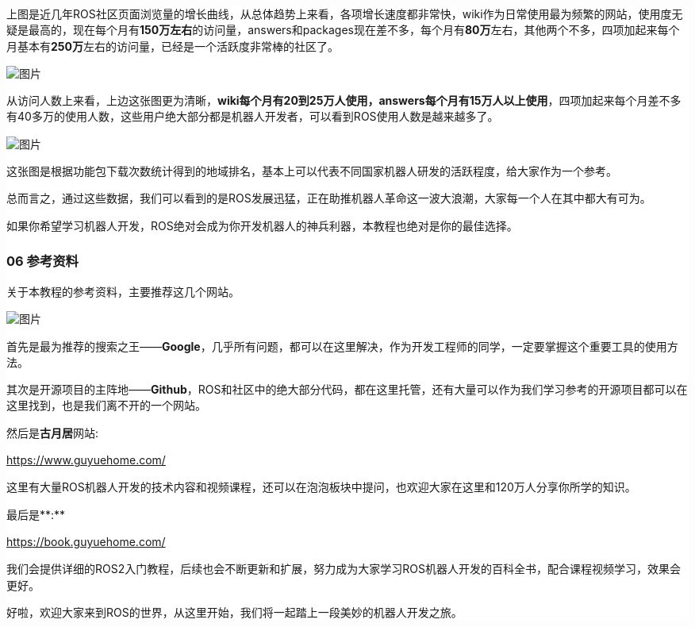 

上图是近几年ROS社区页面浏览量的增长曲线，从总体趋势上来看，各项增长速度都非常快，wiki作为日常使用最为频繁的网站，使用度无疑是最高的，现在每个月有**150万左右**的访问量，answers和packages现在差不多，每个月有**80万**左右，其他两个不多，四项加起来每个月基本有**250万**左右的访问量，已经是一个活跃度非常棒的社区了。



![图片](https://image.baidu.com/search/down?url=https://mmbiz.qpic.cn/mmbiz_png/ZUHCFZqSZzsvic4cQph2NQY4jWjgiaf51R2ibWg4t5TtJdL8sLlGpxVYPam1PdtjKUfx2TeZ44ho5pVXJ2gTuBcSQ/640?wx_fmt=png&tp=webp&wxfrom=5&wx_lazy=1&wx_co=1)



从访问人数上来看，上边这张图更为清晰，**wiki每个月有20到25万人使用，answers每个月有15万人以上使用**，四项加起来每个月差不多有40多万的使用人数，这些用户绝大部分都是机器人开发者，可以看到ROS使用人数是越来越多了。



![图片](https://image.baidu.com/search/down?url=https://mmbiz.qpic.cn/mmbiz_png/ZUHCFZqSZzsvic4cQph2NQY4jWjgiaf51R8BLo3ZmWdibVnM2BmQCr87HMEa4eqtr5qX7BEAKRQRw3picLmoRq79pA/640?wx_fmt=png&tp=webp&wxfrom=5&wx_lazy=1&wx_co=1)



这张图是根据功能包下载次数统计得到的地域排名，基本上可以代表不同国家机器人研发的活跃程度，给大家作为一个参考。



总而言之，通过这些数据，我们可以看到的是ROS发展迅猛，正在助推机器人革命这一波大浪潮，大家每一个人在其中都大有可为。



如果你希望学习机器人开发，ROS绝对会成为你开发机器人的神兵利器，本教程也绝对是你的最佳选择。





### 06  参考资料

关于本教程的参考资料，主要推荐这几个网站。



![图片](https://image.baidu.com/search/down?url=https://mmbiz.qpic.cn/mmbiz_png/ZUHCFZqSZzsvic4cQph2NQY4jWjgiaf51RKicmpdUbNAXNHfOwEAjVehX830Z1zAeZEy3CNTfV4j4xOHpwKCf0EpQ/640?wx_fmt=png&tp=webp&wxfrom=5&wx_lazy=1&wx_co=1)



首先是最为推荐的搜索之王——**Google**，几乎所有问题，都可以在这里解决，作为开发工程师的同学，一定要掌握这个重要工具的使用方法。



其次是开源项目的主阵地——**Github**，ROS和社区中的绝大部分代码，都在这里托管，还有大量可以作为我们学习参考的开源项目都可以在这里找到，也是我们离不开的一个网站。



然后是**古月居**网站:

https://www.guyuehome.com/

这里有大量ROS机器人开发的技术内容和视频课程，还可以在泡泡板块中提问，也欢迎大家在这里和120万人分享你所学的知识。



最后是**:**

https://book.guyuehome.com/

我们会提供详细的ROS2入门教程，后续也会不断更新和扩展，努力成为大家学习ROS机器人开发的百科全书，配合课程视频学习，效果会更好。



好啦，欢迎大家来到ROS的世界，从这里开始，我们将一起踏上一段美妙的机器人开发之旅。